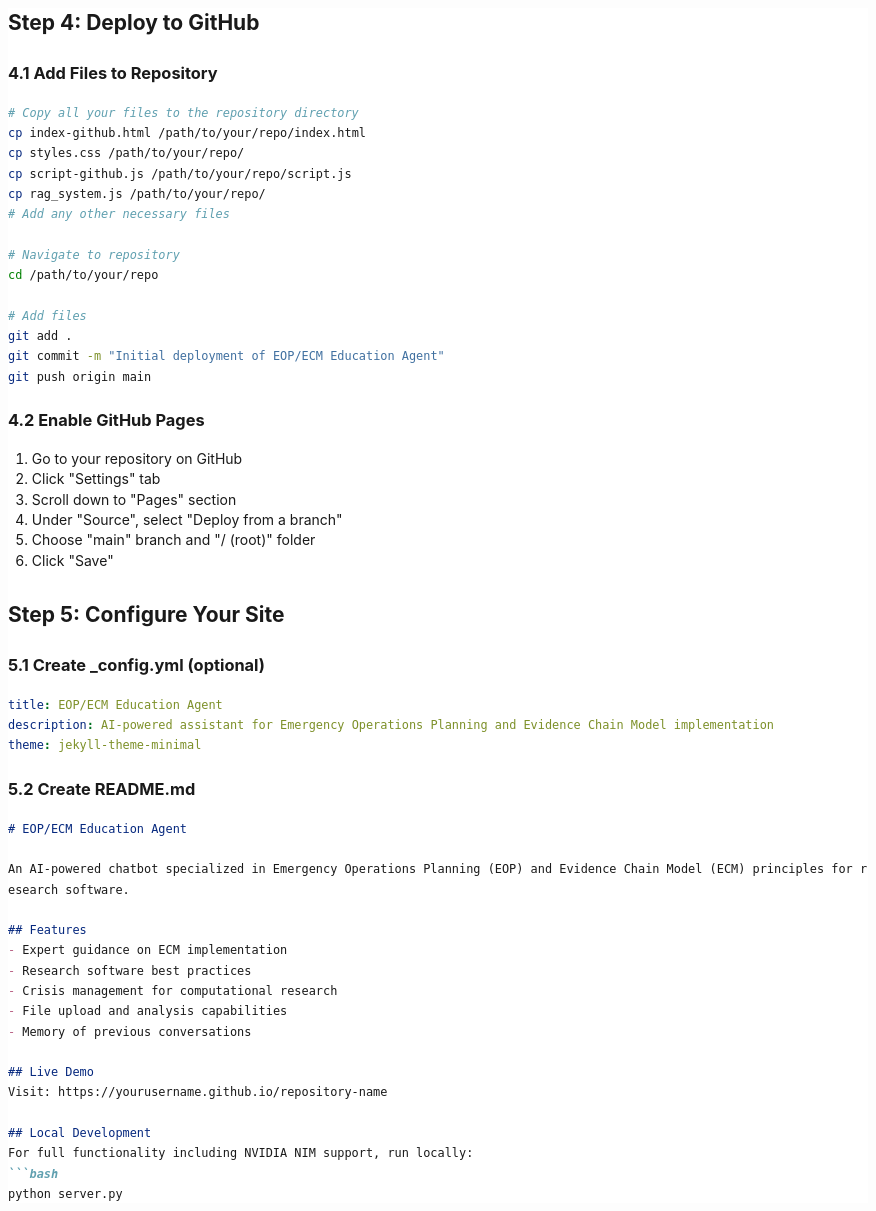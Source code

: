 ## Step 4: Deploy to GitHub

### 4.1 Add Files to Repository
```bash
# Copy all your files to the repository directory
cp index-github.html /path/to/your/repo/index.html
cp styles.css /path/to/your/repo/
cp script-github.js /path/to/your/repo/script.js
cp rag_system.js /path/to/your/repo/
# Add any other necessary files

# Navigate to repository
cd /path/to/your/repo

# Add files
git add .
git commit -m "Initial deployment of EOP/ECM Education Agent"
git push origin main
```

### 4.2 Enable GitHub Pages
1. Go to your repository on GitHub
2. Click "Settings" tab
3. Scroll down to "Pages" section
4. Under "Source", select "Deploy from a branch"
5. Choose "main" branch and "/ (root)" folder
6. Click "Save"

## Step 5: Configure Your Site

### 5.1 Create _config.yml (optional)
```yaml
title: EOP/ECM Education Agent
description: AI-powered assistant for Emergency Operations Planning and Evidence Chain Model implementation
theme: jekyll-theme-minimal
```

### 5.2 Create README.md
```markdown
# EOP/ECM Education Agent

An AI-powered chatbot specialized in Emergency Operations Planning (EOP) and Evidence Chain Model (ECM) principles for research software.

## Features
- Expert guidance on ECM implementation
- Research software best practices
- Crisis management for computational research
- File upload and analysis capabilities
- Memory of previous conversations

## Live Demo
Visit: https://yourusername.github.io/repository-name

## Local Development
For full functionality including NVIDIA NIM support, run locally:
```bash
python server.py
```
